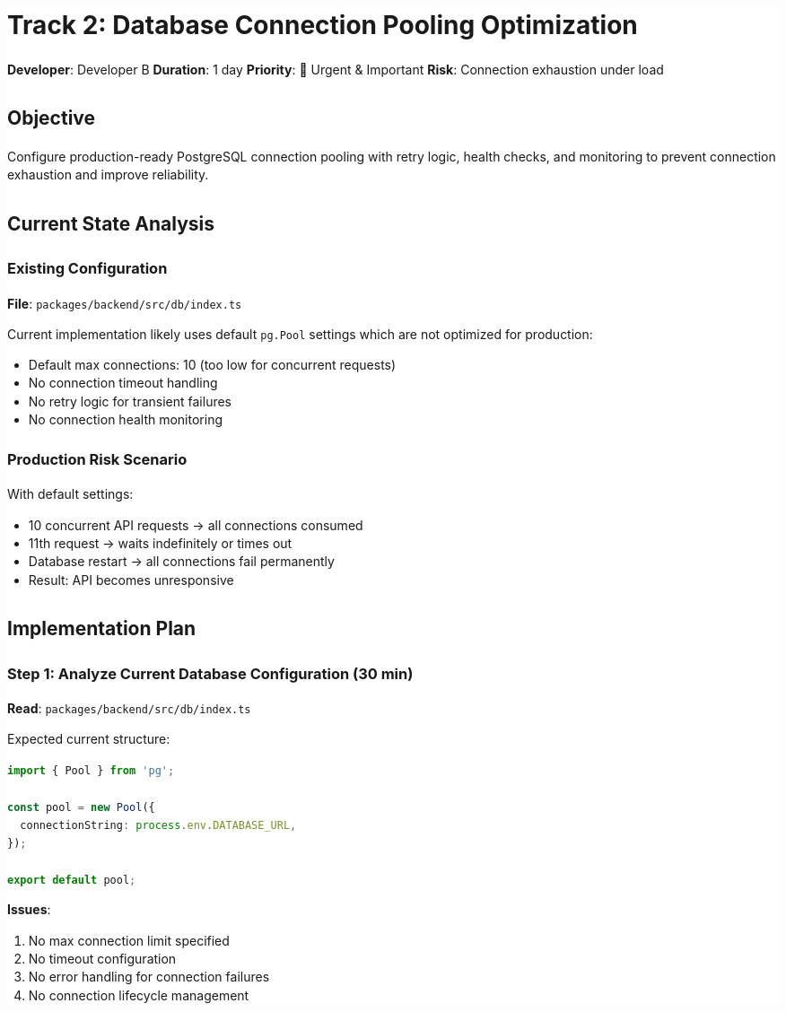 # Track 2: Database Connection Pooling Optimization

**Developer**: Developer B
**Duration**: 1 day
**Priority**: 🚨 Urgent & Important
**Risk**: Connection exhaustion under load

## Objective

Configure production-ready PostgreSQL connection pooling with retry logic, health checks, and monitoring to prevent connection exhaustion and improve reliability.

## Current State Analysis

### Existing Configuration
**File**: `packages/backend/src/db/index.ts`

Current implementation likely uses default `pg.Pool` settings which are not optimized for production:
- Default max connections: 10 (too low for concurrent requests)
- No connection timeout handling
- No retry logic for transient failures
- No connection health monitoring

### Production Risk Scenario
With default settings:
- 10 concurrent API requests → all connections consumed
- 11th request → waits indefinitely or times out
- Database restart → all connections fail permanently
- Result: API becomes unresponsive

## Implementation Plan

### Step 1: Analyze Current Database Configuration (30 min)

**Read**: `packages/backend/src/db/index.ts`

Expected current structure:
```typescript
import { Pool } from 'pg';

const pool = new Pool({
  connectionString: process.env.DATABASE_URL,
});

export default pool;
```

**Issues**:
1. No max connection limit specified
2. No timeout configuration
3. No error handling for connection failures
4. No connection lifecycle management

